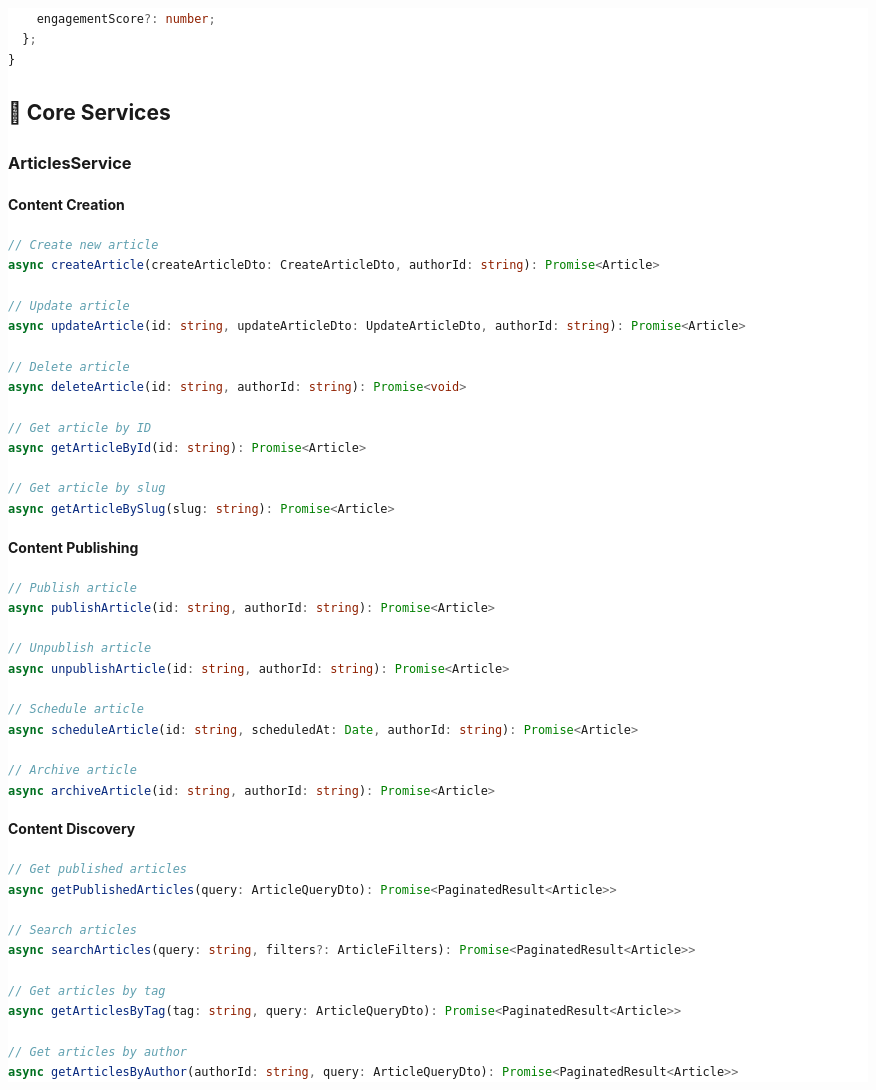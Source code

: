 ```typescript
    engagementScore?: number;
  };
}
```

## 🚀 Core Services

### **ArticlesService**

#### **Content Creation**
```typescript
// Create new article
async createArticle(createArticleDto: CreateArticleDto, authorId: string): Promise<Article>

// Update article
async updateArticle(id: string, updateArticleDto: UpdateArticleDto, authorId: string): Promise<Article>

// Delete article
async deleteArticle(id: string, authorId: string): Promise<void>

// Get article by ID
async getArticleById(id: string): Promise<Article>

// Get article by slug
async getArticleBySlug(slug: string): Promise<Article>
```

#### **Content Publishing**
```typescript
// Publish article
async publishArticle(id: string, authorId: string): Promise<Article>

// Unpublish article
async unpublishArticle(id: string, authorId: string): Promise<Article>

// Schedule article
async scheduleArticle(id: string, scheduledAt: Date, authorId: string): Promise<Article>

// Archive article
async archiveArticle(id: string, authorId: string): Promise<Article>
```

#### **Content Discovery**
```typescript
// Get published articles
async getPublishedArticles(query: ArticleQueryDto): Promise<PaginatedResult<Article>>

// Search articles
async searchArticles(query: string, filters?: ArticleFilters): Promise<PaginatedResult<Article>>

// Get articles by tag
async getArticlesByTag(tag: string, query: ArticleQueryDto): Promise<PaginatedResult<Article>>

// Get articles by author
async getArticlesByAuthor(authorId: string, query: ArticleQueryDto): Promise<PaginatedResult<Article>>
```
